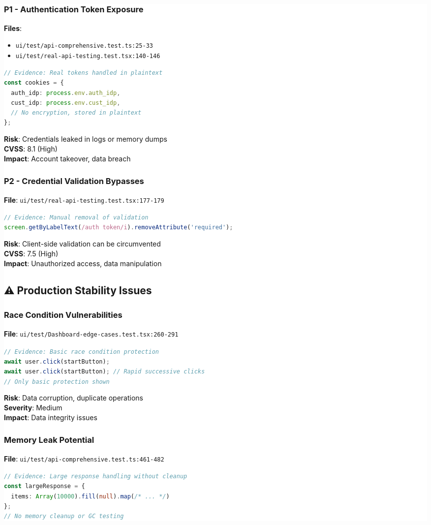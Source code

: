 ### **P1 - Authentication Token Exposure**
**Files**: 
- `ui/test/api-comprehensive.test.ts:25-33`
- `ui/test/real-api-testing.test.tsx:140-146`

```typescript
// Evidence: Real tokens handled in plaintext
const cookies = {
  auth_idp: process.env.auth_idp,
  cust_idp: process.env.cust_idp,
  // No encryption, stored in plaintext
};
```

**Risk**: Credentials leaked in logs or memory dumps  
**CVSS**: 8.1 (High)  
**Impact**: Account takeover, data breach

### **P2 - Credential Validation Bypasses**
**File**: `ui/test/real-api-testing.test.tsx:177-179`

```typescript
// Evidence: Manual removal of validation
screen.getByLabelText(/auth token/i).removeAttribute('required');
```

**Risk**: Client-side validation can be circumvented  
**CVSS**: 7.5 (High)  
**Impact**: Unauthorized access, data manipulation

## ⚠️ Production Stability Issues

### **Race Condition Vulnerabilities**
**File**: `ui/test/Dashboard-edge-cases.test.tsx:260-291`

```typescript
// Evidence: Basic race condition protection
await user.click(startButton);
await user.click(startButton); // Rapid successive clicks
// Only basic protection shown
```

**Risk**: Data corruption, duplicate operations  
**Severity**: Medium  
**Impact**: Data integrity issues

### **Memory Leak Potential**
**File**: `ui/test/api-comprehensive.test.ts:461-482`

```typescript
// Evidence: Large response handling without cleanup
const largeResponse = {
  items: Array(10000).fill(null).map(/* ... */)
};
// No memory cleanup or GC testing
```
